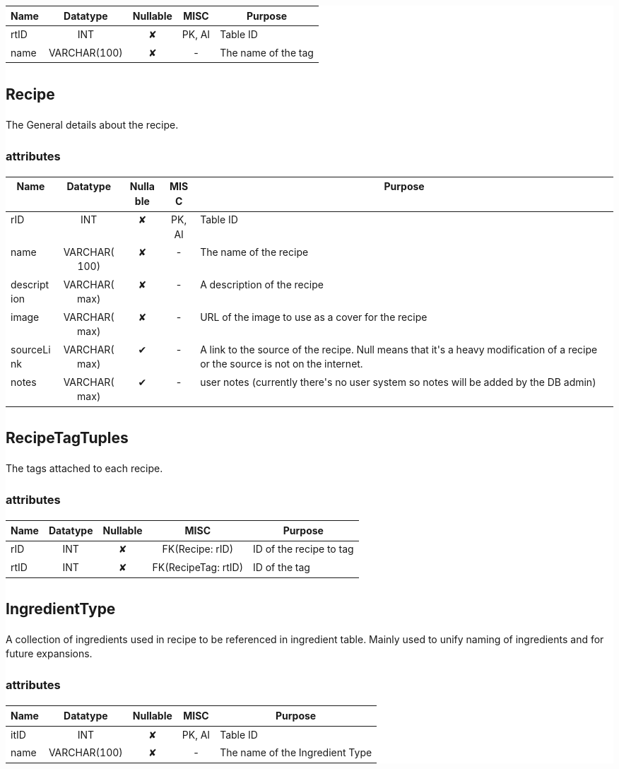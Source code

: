 | Name |   Datatype   | Nullable |  MISC  | Purpose             |
| ---- | :----------: | :------: | :----: | ------------------- |
| rtID |     INT      |    ✘     | PK, AI | Table ID            |
| name | VARCHAR(100) |    ✘     |   -    | The name of the tag |

## Recipe

The General details about the recipe.

### attributes

| Name        |   Datatype   | Nullable |  MISC  | Purpose                                                                                                                         |
| ----------- | :----------: | :------: | :----: | ------------------------------------------------------------------------------------------------------------------------------- |
| rID         |     INT      |    ✘     | PK, AI | Table ID                                                                                                                        |
| name        | VARCHAR(100) |    ✘     |   -    | The name of the recipe                                                                                                          |
| description | VARCHAR(max) |    ✘     |   -    | A description of the recipe                                                                                                     |
| image       | VARCHAR(max) |    ✘     |   -    | URL of the image to use as a cover for the recipe                                                                               |
| sourceLink  | VARCHAR(max) |    ✔     |   -    | A link to the source of the recipe. Null means that it's a heavy modification of a recipe or the source is not on the internet. |
| notes       | VARCHAR(max) |    ✔     |   -    | user notes (currently there's no user system so notes will be added by the DB admin)                                            |

## RecipeTagTuples

The tags attached to each recipe.

### attributes

| Name | Datatype | Nullable |        MISC         | Purpose                 |
| ---- | :------: | :------: | :-----------------: | ----------------------- |
| rID  |   INT    |    ✘     |   FK(Recipe: rID)   | ID of the recipe to tag |
| rtID |   INT    |    ✘     | FK(RecipeTag: rtID) | ID of the tag           |

## IngredientType

A collection of ingredients used in recipe to be referenced in ingredient table.
Mainly used to unify naming of ingredients and for future expansions.

### attributes

| Name |   Datatype   | Nullable |  MISC  | Purpose                         |
| ---- | :----------: | :------: | :----: | ------------------------------- |
| itID |     INT      |    ✘     | PK, AI | Table ID                        |
| name | VARCHAR(100) |    ✘     |   -    | The name of the Ingredient Type |
